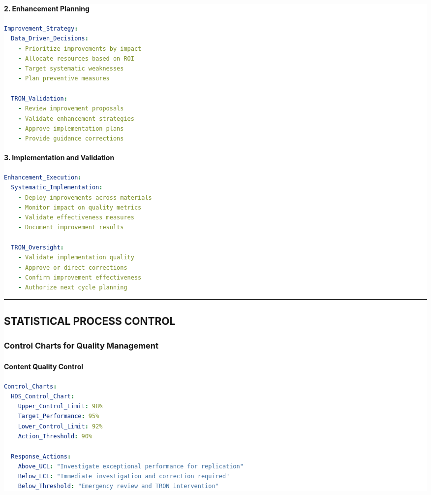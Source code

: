 #### 2. Enhancement Planning
```yaml
Improvement_Strategy:
  Data_Driven_Decisions:
    - Prioritize improvements by impact
    - Allocate resources based on ROI
    - Target systematic weaknesses
    - Plan preventive measures
    
  TRON_Validation:
    - Review improvement proposals
    - Validate enhancement strategies
    - Approve implementation plans
    - Provide guidance corrections
```

#### 3. Implementation and Validation
```yaml
Enhancement_Execution:
  Systematic_Implementation:
    - Deploy improvements across materials
    - Monitor impact on quality metrics
    - Validate effectiveness measures
    - Document improvement results
    
  TRON_Oversight:
    - Validate implementation quality
    - Approve or direct corrections
    - Confirm improvement effectiveness
    - Authorize next cycle planning
```

---

## STATISTICAL PROCESS CONTROL

### Control Charts for Quality Management

#### Content Quality Control
```yaml
Control_Charts:
  HDS_Control_Chart:
    Upper_Control_Limit: 98%
    Target_Performance: 95%
    Lower_Control_Limit: 92%
    Action_Threshold: 90%
    
  Response_Actions:
    Above_UCL: "Investigate exceptional performance for replication"
    Below_LCL: "Immediate investigation and correction required"
    Below_Threshold: "Emergency review and TRON intervention"
```
